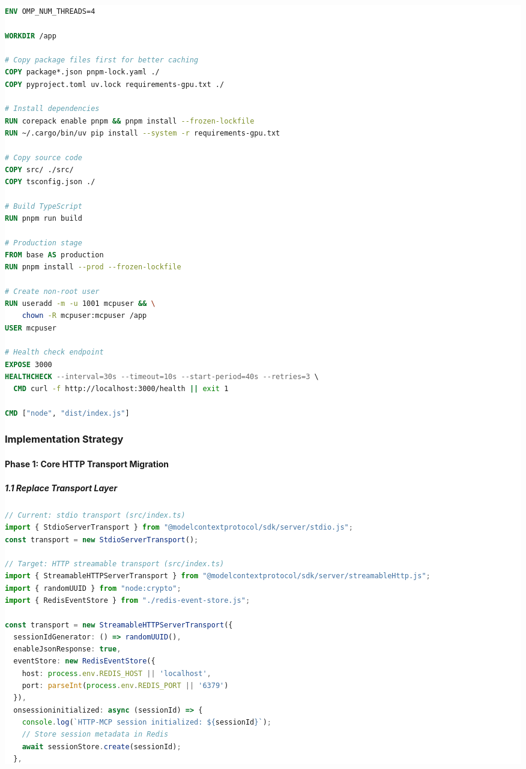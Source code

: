 ```dockerfile
ENV OMP_NUM_THREADS=4

WORKDIR /app

# Copy package files first for better caching
COPY package*.json pnpm-lock.yaml ./
COPY pyproject.toml uv.lock requirements-gpu.txt ./

# Install dependencies
RUN corepack enable pnpm && pnpm install --frozen-lockfile
RUN ~/.cargo/bin/uv pip install --system -r requirements-gpu.txt

# Copy source code
COPY src/ ./src/
COPY tsconfig.json ./

# Build TypeScript
RUN pnpm run build

# Production stage
FROM base AS production
RUN pnpm install --prod --frozen-lockfile

# Create non-root user
RUN useradd -m -u 1001 mcpuser && \
    chown -R mcpuser:mcpuser /app
USER mcpuser

# Health check endpoint
EXPOSE 3000
HEALTHCHECK --interval=30s --timeout=10s --start-period=40s --retries=3 \
  CMD curl -f http://localhost:3000/health || exit 1

CMD ["node", "dist/index.js"]
```

### Implementation Strategy

#### Phase 1: Core HTTP Transport Migration

##### 1.1 **Replace Transport Layer**
```typescript
// Current: stdio transport (src/index.ts)
import { StdioServerTransport } from "@modelcontextprotocol/sdk/server/stdio.js";
const transport = new StdioServerTransport();

// Target: HTTP streamable transport (src/index.ts)
import { StreamableHTTPServerTransport } from "@modelcontextprotocol/sdk/server/streamableHttp.js";
import { randomUUID } from "node:crypto";
import { RedisEventStore } from "./redis-event-store.js";

const transport = new StreamableHTTPServerTransport({
  sessionIdGenerator: () => randomUUID(),
  enableJsonResponse: true,
  eventStore: new RedisEventStore({
    host: process.env.REDIS_HOST || 'localhost',
    port: parseInt(process.env.REDIS_PORT || '6379')
  }),
  onsessioninitialized: async (sessionId) => {
    console.log(`HTTP-MCP session initialized: ${sessionId}`);
    // Store session metadata in Redis
    await sessionStore.create(sessionId);
  },
```